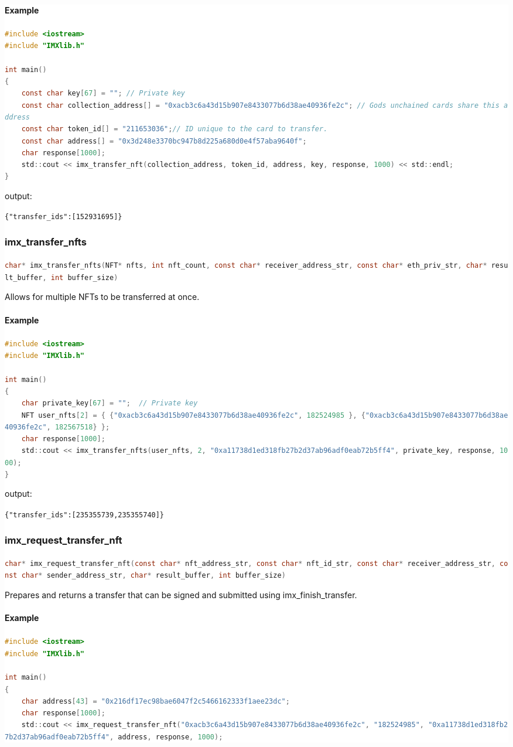 #### Example
```c
#include <iostream>
#include "IMXlib.h"

int main()
{
    const char key[67] = ""; // Private key
    const char collection_address[] = "0xacb3c6a43d15b907e8433077b6d38ae40936fe2c"; // Gods unchained cards share this address
    const char token_id[] = "211653036";// ID unique to the card to transfer.
    const char address[] = "0x3d248e3370bc947b8d225a680d0e4f57aba9640f";
    char response[1000];
    std::cout << imx_transfer_nft(collection_address, token_id, address, key, response, 1000) << std::endl;
}
```
output:
```
{"transfer_ids":[152931695]}
```

### imx_transfer_nfts
```c
char* imx_transfer_nfts(NFT* nfts, int nft_count, const char* receiver_address_str, const char* eth_priv_str, char* result_buffer, int buffer_size)
```
Allows for multiple NFTs to be transferred at once.
#### Example
```c
#include <iostream>
#include "IMXlib.h"

int main()
{
    char private_key[67] = "";  // Private key
    NFT user_nfts[2] = { {"0xacb3c6a43d15b907e8433077b6d38ae40936fe2c", 182524985 }, {"0xacb3c6a43d15b907e8433077b6d38ae40936fe2c", 182567518} };
    char response[1000];
    std::cout << imx_transfer_nfts(user_nfts, 2, "0xa11738d1ed318fb27b2d37ab96adf0eab72b5ff4", private_key, response, 1000);
}
```
output:
```
{"transfer_ids":[235355739,235355740]}
```
### imx_request_transfer_nft
```c
char* imx_request_transfer_nft(const char* nft_address_str, const char* nft_id_str, const char* receiver_address_str, const char* sender_address_str, char* result_buffer, int buffer_size)
```
Prepares and returns a transfer that can be signed and submitted using imx_finish_transfer.
#### Example
```c
#include <iostream>
#include "IMXlib.h"

int main()
{
    char address[43] = "0x216df17ec98bae6047f2c5466162333f1aee23dc";
    char response[1000];
    std::cout << imx_request_transfer_nft("0xacb3c6a43d15b907e8433077b6d38ae40936fe2c", "182524985", "0xa11738d1ed318fb27b2d37ab96adf0eab72b5ff4", address, response, 1000);
```
